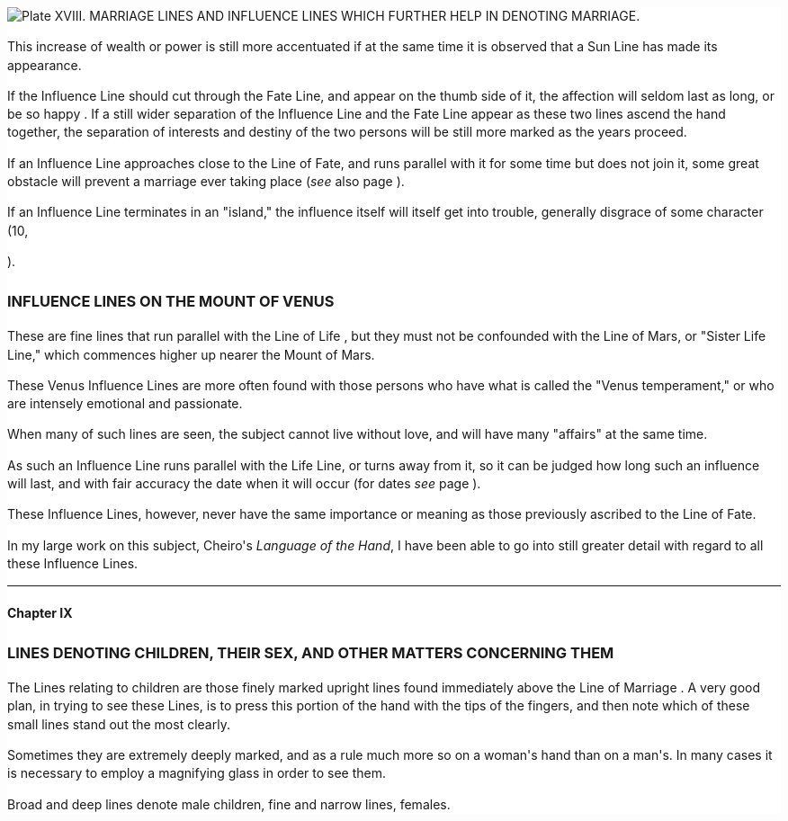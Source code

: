 ![Plate XVIII. MARRIAGE LINES AND INFLUENCE LINES WHICH FURTHER HELP IN DENOTING
MARRIAGE.](images/fig109_th.jpg) 

This increase of wealth or power is still more accentuated if at the same time it is observed that a Sun Line has made its appearance. 

If the Influence Line should cut through the Fate Line, and appear on the thumb side of it, the affection will seldom last as long, or be so happy . If a still wider separation of the Influence Line and the Fate Line appear as these two lines ascend the hand together, the separation of interests and destiny of the two persons will be still more marked as the years proceed.

If an Influence Line approaches close to the Line of Fate, and runs parallel with it for some time but does not join it, some great obstacle will prevent a marriage ever taking place (_see_ also page  ).

If an Influence Line terminates in an "island," the influence itself will itself get into trouble, generally disgrace of some character (10, 

).

### INFLUENCE LINES ON THE MOUNT OF VENUS

These are fine lines that run parallel with the Line of Life , but they must not be confounded with the Line of Mars, or "Sister Life Line," which commences higher up nearer the Mount of Mars.

These Venus Influence Lines are more often found with those persons who have what is called the "Venus temperament," or who are intensely emotional and passionate.

When many of such lines are seen, the subject cannot live without love, and will have many "affairs" at the same time.

As such an Influence Line runs parallel with the Life Line, or turns away from it, so it can be judged  how long such an influence will last, and with fair accuracy the date when it will occur (for dates _see_ page  ).

These Influence Lines, however, never have the same importance or meaning as those previously ascribed to the Line of Fate.

In my large work on this subject, Cheiro's _Language of the Hand_, I have been able to go into still greater detail with regard to all these Influence Lines. 

---

#### Chapter IX

### LINES DENOTING CHILDREN, THEIR SEX, AND OTHER MATTERS CONCERNING THEM

The Lines relating to children are those finely marked upright lines found immediately above the Line of Marriage . A very good plan, in trying to see these Lines, is to press this portion of the hand with the tips of the fingers, and then note which of these small lines stand out the most clearly.

Sometimes they are extremely deeply marked, and as a rule much more so on a woman's hand than on a man's. In many cases it is necessary to employ a magnifying glass in order to see them.

Broad and deep lines denote male children, fine and narrow lines, females.
